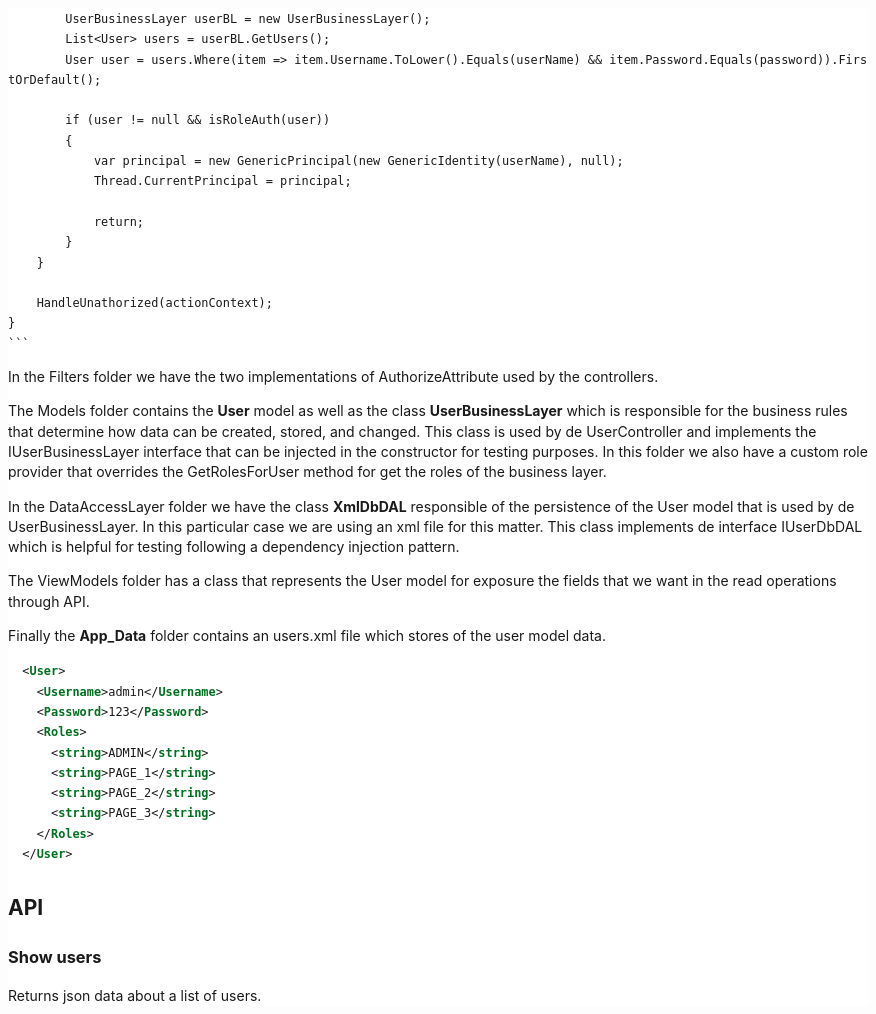             UserBusinessLayer userBL = new UserBusinessLayer();
            List<User> users = userBL.GetUsers();
            User user = users.Where(item => item.Username.ToLower().Equals(userName) && item.Password.Equals(password)).FirstOrDefault();

            if (user != null && isRoleAuth(user))
            {
                var principal = new GenericPrincipal(new GenericIdentity(userName), null);
                Thread.CurrentPrincipal = principal;

                return;
            }
        }

        HandleUnathorized(actionContext);
    }
    ```
In the Filters folder we have the two implementations of AuthorizeAttribute used by the controllers.

The Models folder contains the **User** model as well as the class **UserBusinessLayer** which is responsible for the business rules that determine how data can be created, stored, and changed. This class is used by de UserController and implements the IUserBusinessLayer interface that can be injected in the constructor for testing purposes. In this folder we also have a custom role provider that overrides the GetRolesForUser method for get the roles of the business layer.

In the DataAccessLayer folder we have the class **XmlDbDAL** responsible of the persistence of the User model that is used by de UserBusinessLayer. In this particular case we are using an xml file for this matter. This class implements de interface IUserDbDAL which is helpful for testing following a dependency injection pattern.

The ViewModels folder has a class that represents the User model for exposure the fields that we want in the read operations through API.  

Finally the **App_Data** folder contains an users.xml file which stores of the user model data.

```xml
  <User>
    <Username>admin</Username>
    <Password>123</Password>
    <Roles>
      <string>ADMIN</string>
      <string>PAGE_1</string>
      <string>PAGE_2</string>
      <string>PAGE_3</string>
    </Roles>
  </User>
```

## API

### Show users

Returns json data about a list of users.
